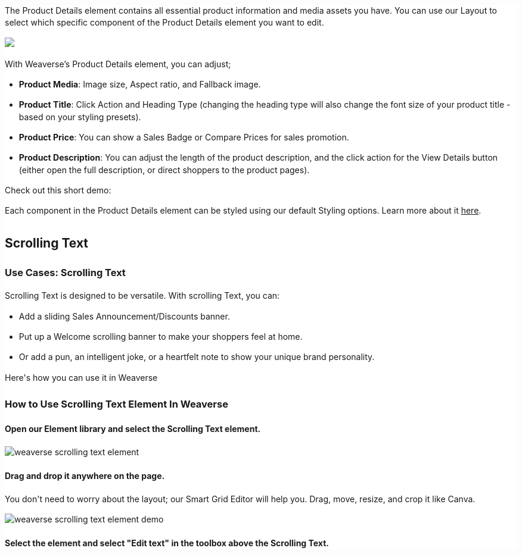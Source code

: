 The Product Details element contains all essential product information and media assets you have. You can use our Layout
to select which specific component of the Product Details element you want to edit.

![](https://downloads.intercomcdn.com/i/o/705117461/9b84fb3b5f5a52b1634098c1/Edit+Product+Details+Element+%281%29.png)

With Weaverse’s Product Details element, you can adjust;

* **Product Media**: Image size, Aspect ratio, and Fallback image.

* **Product Title**: Click Action and Heading Type (changing the heading type will also change the font size of your
  product title - based on your styling presets).

* **Product Price**: You can show a Sales Badge or Compare Prices for sales promotion.

* **Product Description**: You can adjust the length of the product description, and the click action for the View
  Details button (either open the full description, or direct shoppers to the product pages).

Check out this short demo:

Each component in the Product Details element can be styled using our default Styling options. Learn more about
it [here](/docs/os2/general-styling).

Scrolling Text
--------------

### Use Cases: Scrolling Text

Scrolling Text is designed to be versatile. With scrolling Text, you can:

* Add a sliding Sales Announcement/Discounts banner.

* Put up a Welcome scrolling banner to make your shoppers feel at home.

* Or add a pun, an intelligent joke, or a heartfelt note to show your unique brand personality.

Here's how you can use it in Weaverse

### How to Use Scrolling Text Element In Weaverse

#### Open our Element library and select the Scrolling Text element.

![weaverse scrolling text element](https://downloads.intercomcdn.com/i/o/700077428/7f4e87a47d6fab0bb606d5b1/scrolling-text+%281%29.png)

#### Drag and drop it anywhere on the page.

You don't need to worry about the layout; our Smart Grid Editor will help you. Drag, move, resize, and crop it like
Canva.

![weaverse scrolling text element demo](https://downloads.intercomcdn.com/i/o/700077785/aaaad1d62c1ae1a12b1e2d44/Scrolling-text+%282%29.png)

#### Select the element and select "Edit text" in the toolbox above the Scrolling Text.
